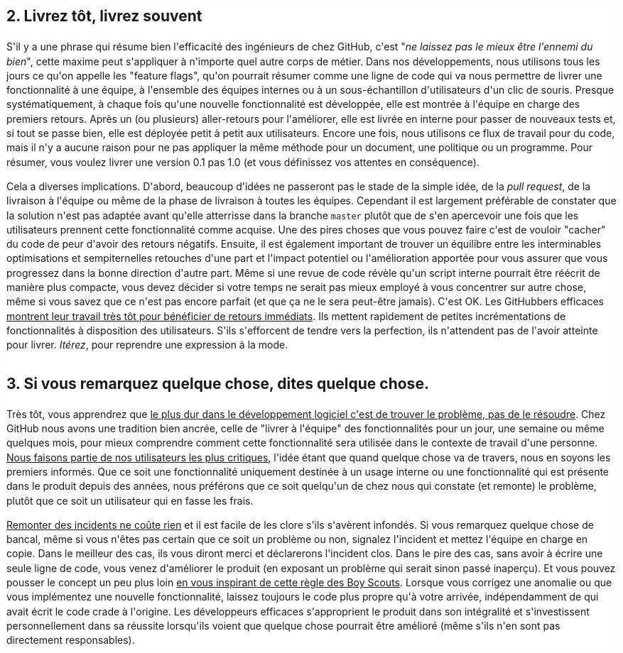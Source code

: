 ## 2. Livrez tôt, livrez souvent

S'il y a une phrase qui résume bien l'efficacité des ingénieurs de chez GitHub, c'est "*ne laissez pas le mieux être l'ennemi du bien*", cette maxime peut s'appliquer à n'importe quel autre corps de métier. Dans nos développements, nous utilisons tous les jours ce qu'on appelle les "feature flags", qu'on pourrait résumer comme une ligne de code qui va nous permettre de livrer une fonctionnalité à une équipe, à l'ensemble des équipes internes ou à un sous-échantillon d'utilisateurs d'un clic de souris. Presque systématiquement, à chaque fois qu'une nouvelle fonctionnalité est développée, elle est montrée à l'équipe en charge des premiers retours. Après un (ou plusieurs) aller-retours pour l'améliorer, elle est livrée en interne pour passer de nouveaux tests et, si tout se passe bien, elle est déployée petit à petit aux utilisateurs. Encore une fois, nous utilisons ce flux de travail pour du code, mais il n'y a aucune raison pour ne pas appliquer la même méthode pour un document, une politique ou un programme. Pour résumer, vous voulez livrer une version 0.1 pas 1.0 (et vous définissez vos attentes en conséquence).

Cela a diverses implications. D'abord, beaucoup d'idées ne passeront pas le stade de la simple idée, de la _pull request_, de la livraison à l'équipe ou même de la phase de livraison à toutes les équipes. Cependant il est largement préférable de constater que la solution n'est pas adaptée avant qu'elle atterrisse dans la branche `master` plutôt que de s'en apercevoir une fois que les utilisateurs prennent cette fonctionnalité comme acquise. Une des pires choses que vous pouvez faire c'est de vouloir "cacher" du code de peur d'avoir des retours négatifs. Ensuite, il est également important de trouver un équilibre entre les interminables optimisations et sempiternelles retouches d'une part et l'impact potentiel ou l'amélioration apportée pour vous assurer que vous progressez dans la bonne direction d'autre part. Même si une revue de code révèle qu'un script interne pourrait être réécrit de manière plus compacte, vous devez décider si votre temps ne serait pas mieux employé à vous concentrer sur autre chose, même si vous savez que ce n'est pas encore parfait (et que ça ne le sera peut-être jamais). C'est OK. Les GitHubbers efficaces [montrent leur travail très tôt pour bénéficier de retours immédiats](http://ben.balter.com/2014/11/06/rules-of-communicating-at-github/#surface-work-early-for-feedback). Ils mettent rapidement de petites incrémentations de fonctionnalités à disposition des utilisateurs. S'ils s'efforcent de tendre vers la perfection, ils n'attendent pas de l'avoir atteinte pour livrer. *Itérez*, pour reprendre une expression à la mode.

## 3. Si vous remarquez quelque chose, dites quelque chose.

Très tôt, vous apprendrez que [le plus dur dans le développement logiciel c'est de trouver le problème, pas de le résoudre](https://en.wikipedia.org/wiki/Linus%27s_Law). Chez GitHub nous avons une tradition bien ancrée, celle de "livrer à l'équipe" des fonctionnalités pour un jour, une semaine ou même quelques mois, pour mieux comprendre comment cette fonctionnalité sera utilisée dans le contexte de travail d'une personne. [Nous faisons partie de nos utilisateurs les plus critiques](/2016/08/30/dix-facons-de-rendre-un-produit-excellent/#buvez-votre-propre-champagne), l'idée étant que quand quelque chose va de travers, nous en soyons les premiers informés. Que ce soit une fonctionnalité uniquement destinée à un usage interne ou une fonctionnalité qui est présente dans le produit depuis des années, nous préférons que ce soit quelqu'un de chez nous qui constate (et remonte) le problème, plutôt que ce soit un utilisateur qui en fasse les frais.

[Remonter des incidents ne coûte rien](http://ben.balter.com/2014/11/06/rules-of-communicating-at-github/#nobody-gets-fired-for-delbuying-ibmdel-opening-an-issue) et il est facile de les clore s'ils s'avèrent infondés. Si vous remarquez quelque chose de bancal, même si vous n'êtes pas certain que ce soit un problème ou non, signalez l'incident et mettez l'équipe en charge en copie. Dans le meilleur des cas, ils vous diront merci et déclarerons l'incident clos. Dans le pire des cas, sans avoir à écrire une seule ligne de code, vous venez d'améliorer le produit (en exposant un problème qui serait sinon passé inaperçu). Et vous pouvez pousser le concept un peu plus loin [en vous inspirant de cette règle des Boy Scouts](http://programmer.97things.oreilly.com/wiki/index.php/The_Boy_Scout_Rule). Lorsque vous corrigez une anomalie ou que vous implémentez une nouvelle fonctionnalité, laissez toujours le code plus propre qu'à votre arrivée, indépendamment de qui avait écrit le code crade à l'origine. Les développeurs efficaces s'approprient le produit dans son intégralité et s'investissent personnellement dans sa réussite lorsqu'ils voient que quelque chose pourrait être amélioré (même s'ils n'en sont pas directement responsables).
